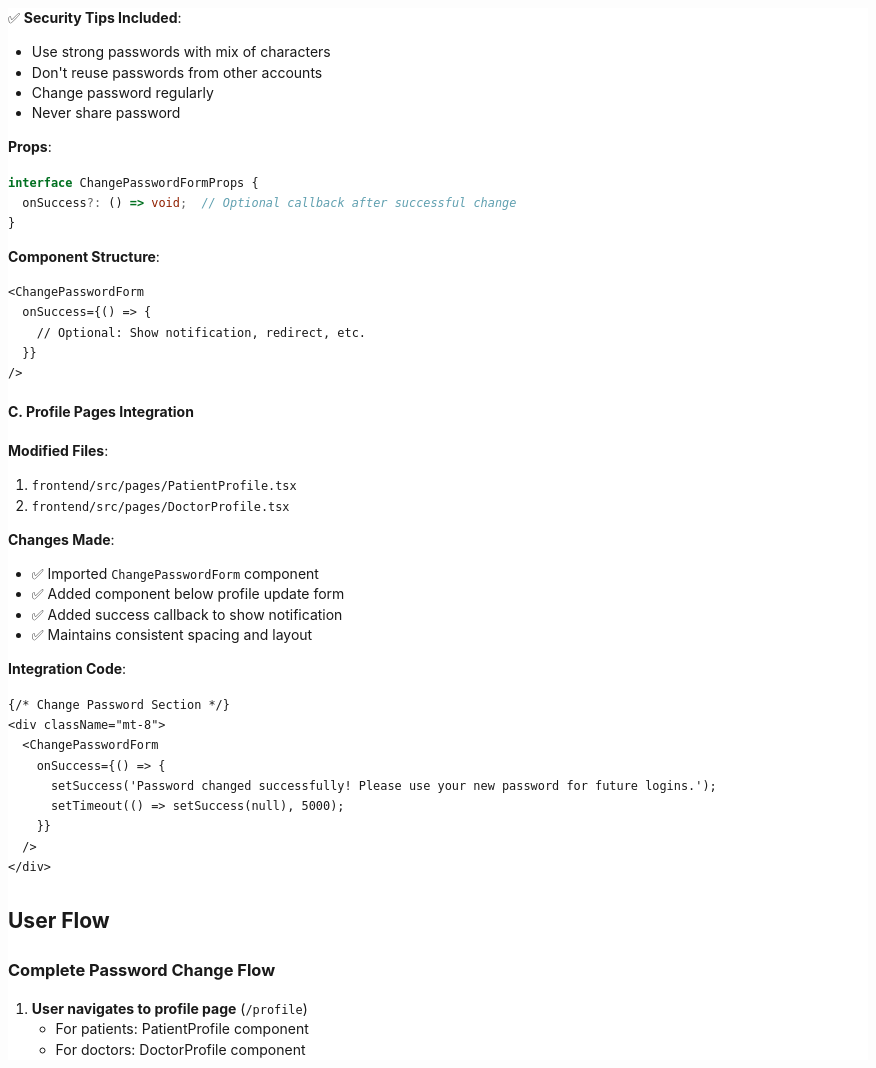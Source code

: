 ✅ **Security Tips Included**:
- Use strong passwords with mix of characters
- Don't reuse passwords from other accounts
- Change password regularly
- Never share password

**Props**:
```typescript
interface ChangePasswordFormProps {
  onSuccess?: () => void;  // Optional callback after successful change
}
```

**Component Structure**:
```tsx
<ChangePasswordForm 
  onSuccess={() => {
    // Optional: Show notification, redirect, etc.
  }}
/>
```

#### C. Profile Pages Integration

**Modified Files**:
1. `frontend/src/pages/PatientProfile.tsx`
2. `frontend/src/pages/DoctorProfile.tsx`

**Changes Made**:
- ✅ Imported `ChangePasswordForm` component
- ✅ Added component below profile update form
- ✅ Added success callback to show notification
- ✅ Maintains consistent spacing and layout

**Integration Code**:
```tsx
{/* Change Password Section */}
<div className="mt-8">
  <ChangePasswordForm 
    onSuccess={() => {
      setSuccess('Password changed successfully! Please use your new password for future logins.');
      setTimeout(() => setSuccess(null), 5000);
    }}
  />
</div>
```

## User Flow

### Complete Password Change Flow

1. **User navigates to profile page** (`/profile`)
   - For patients: PatientProfile component
   - For doctors: DoctorProfile component
